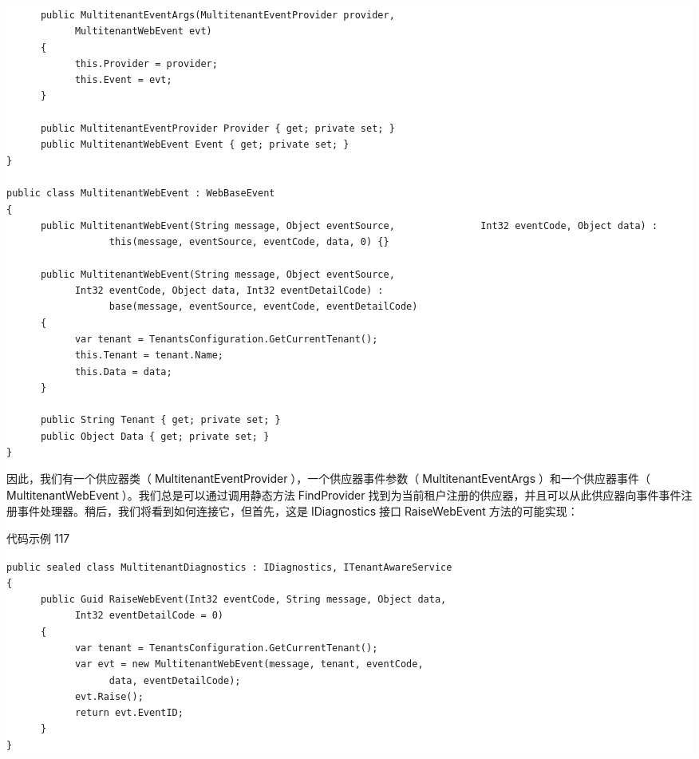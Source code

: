 ```
      public MultitenantEventArgs(MultitenantEventProvider provider,
            MultitenantWebEvent evt)
      {
            this.Provider = provider;
            this.Event = evt;
      }

      public MultitenantEventProvider Provider { get; private set; }
      public MultitenantWebEvent Event { get; private set; }
}

public class MultitenantWebEvent : WebBaseEvent
{
      public MultitenantWebEvent(String message, Object eventSource,               Int32 eventCode, Object data) : 
                  this(message, eventSource, eventCode, data, 0) {}

      public MultitenantWebEvent(String message, Object eventSource, 
            Int32 eventCode, Object data, Int32 eventDetailCode) : 
                  base(message, eventSource, eventCode, eventDetailCode)
      {
            var tenant = TenantsConfiguration.GetCurrentTenant();
            this.Tenant = tenant.Name;
            this.Data = data;
      }

      public String Tenant { get; private set; }
      public Object Data { get; private set; }
}

```

因此，我们有一个供应器类（ MultitenantEventProvider ），一个供应器事件参数（ MultitenantEventArgs ）和一个供应器事件（ MultitenantWebEvent ）。我们总是可以通过调用静态方法 FindProvider 找到为当前租户注册的供应器，并且可以从此供应器向事件事件注册事件处理器。稍后，我们将看到如何连接它，但首先，这是 IDiagnostics 接口 RaiseWebEvent 方法的可能实现：

代码示例 117

```
public sealed class MultitenantDiagnostics : IDiagnostics, ITenantAwareService
{
      public Guid RaiseWebEvent(Int32 eventCode, String message, Object data, 
            Int32 eventDetailCode = 0)
      {
            var tenant = TenantsConfiguration.GetCurrentTenant();
            var evt = new MultitenantWebEvent(message, tenant, eventCode,
                  data, eventDetailCode);
            evt.Raise();
            return evt.EventID;
      }
}

```
